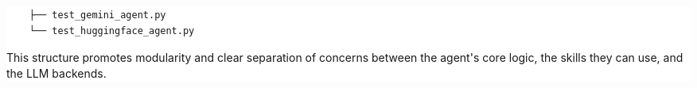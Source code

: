 ```
    ├── test_gemini_agent.py
    └── test_huggingface_agent.py
```

This structure promotes modularity and clear separation of concerns between the agent's core logic, the skills they can use, and the LLM backends.
```
